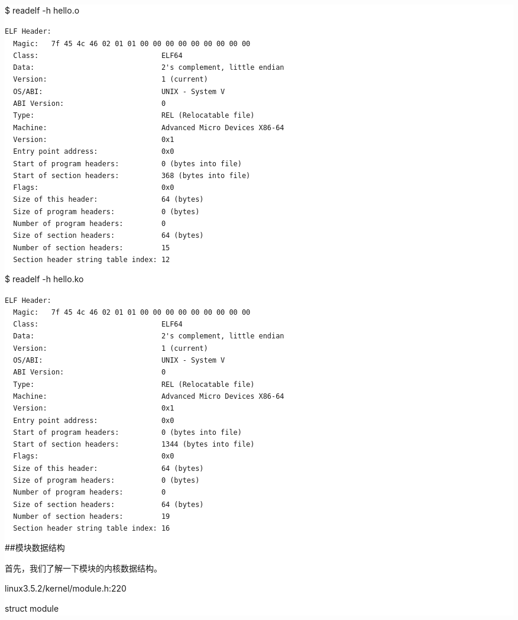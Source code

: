 $ readelf -h hello.o


	ELF Header:
	  Magic:   7f 45 4c 46 02 01 01 00 00 00 00 00 00 00 00 00 
	  Class:                             ELF64
	  Data:                              2's complement, little endian
	  Version:                           1 (current)
	  OS/ABI:                            UNIX - System V
	  ABI Version:                       0
	  Type:                              REL (Relocatable file)
	  Machine:                           Advanced Micro Devices X86-64
	  Version:                           0x1
	  Entry point address:               0x0
	  Start of program headers:          0 (bytes into file)
	  Start of section headers:          368 (bytes into file)
	  Flags:                             0x0
	  Size of this header:               64 (bytes)
	  Size of program headers:           0 (bytes)
	  Number of program headers:         0
	  Size of section headers:           64 (bytes)
	  Number of section headers:         15
	  Section header string table index: 12

$ readelf -h hello.ko 

	ELF Header:
	  Magic:   7f 45 4c 46 02 01 01 00 00 00 00 00 00 00 00 00 
	  Class:                             ELF64
	  Data:                              2's complement, little endian
	  Version:                           1 (current)
	  OS/ABI:                            UNIX - System V
	  ABI Version:                       0
	  Type:                              REL (Relocatable file)
	  Machine:                           Advanced Micro Devices X86-64
	  Version:                           0x1
	  Entry point address:               0x0
	  Start of program headers:          0 (bytes into file)
	  Start of section headers:          1344 (bytes into file)
	  Flags:                             0x0
	  Size of this header:               64 (bytes)
	  Size of program headers:           0 (bytes)
	  Number of program headers:         0
	  Size of section headers:           64 (bytes)
	  Number of section headers:         19
	  Section header string table index: 16


##模块数据结构

首先，我们了解一下模块的内核数据结构。

linux3.5.2/kernel/module.h:220

struct module
